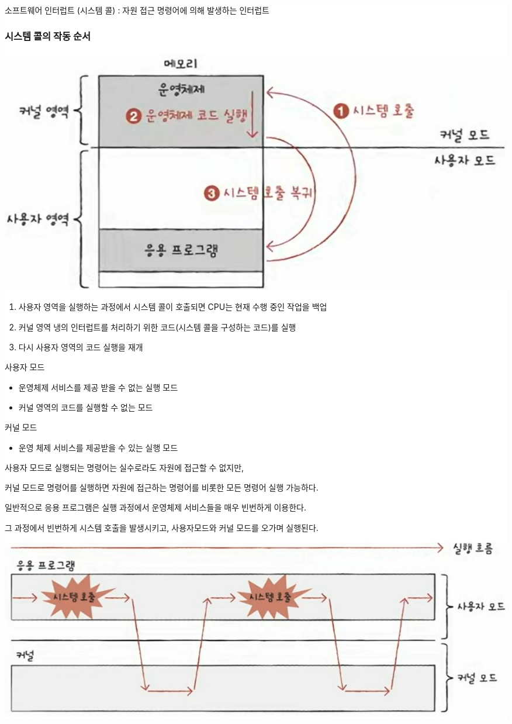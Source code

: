소프트웨어 인터럽트 (시스템 콜) : 자원 접근 명령어에 의해 발생하는 인터럽트

### 시스템 콜의 작동 순서

![alt text](image-1.png)

1. 사용자 영역을 실행하는 과정에서 시스템 콜이 호출되면 CPU는 현재 수행 중인 작업을 백업

2. 커널 영역 냉의 인터럽트를 처리하기 위한 코드(시스템 콜을 구성하는 코드)를 실행

3. 다시 사용자 영역의 코드 실행을 재개

사용자 모드

- 운영체제 서비스를 제공 받을 수 없는 실행 모드

- 커널 영역의 코드를 실행할 수 없는 모드

커널 모드

- 운영 체제 서비스를 제공받을 수 있는 실행 모드

사용자 모드로 실행되는 명령어는 실수로라도 자원에 접근할 수 없지만,

커널 모드로 명령어를 실행하면 자원에 접근하는 명령어를 비롯한 모든 명령어 실행 가능하다.

일반적으로 응용 프로그램은 실행 과정에서 운영체제 서비스들을 매우 빈번하게 이용한다.

그 과정에서 빈번하게 시스템 호출을 발생시키고, 사용자모드와 커널 모드를 오가며 실행된다.

![alt text](image-2.png)
